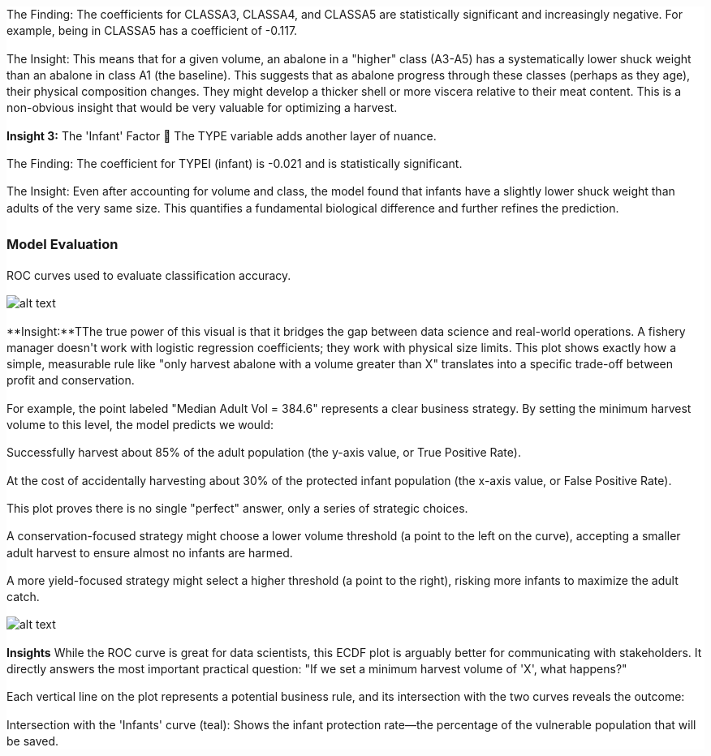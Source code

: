 The Finding: The coefficients for CLASSA3, CLASSA4, and CLASSA5 are statistically significant and increasingly negative. For example, being in CLASSA5 has a coefficient of -0.117.

The Insight: This means that for a given volume, an abalone in a "higher" class (A3-A5) has a systematically lower shuck weight than an abalone in class A1 (the baseline). This suggests that as abalone progress through these classes (perhaps as they age), their physical composition changes. They might develop a thicker shell or more viscera relative to their meat content. This is a non-obvious insight that would be very valuable for optimizing a harvest.

**Insight 3:** The 'Infant' Factor 👶
The TYPE variable adds another layer of nuance.

The Finding: The coefficient for TYPEI (infant) is -0.021 and is statistically significant.

The Insight: Even after accounting for volume and class, the model found that infants have a slightly lower shuck weight than adults of the very same size. This quantifies a fundamental biological difference and further refines the prediction.

### Model Evaluation

ROC curves used to evaluate classification accuracy.

![alt text](/images/proj-1/image-9.png)

**Insight:**TThe true power of this visual is that it bridges the gap between data science and real-world operations. A fishery manager doesn't work with logistic regression coefficients; they work with physical size limits. This plot shows exactly how a simple, measurable rule like "only harvest abalone with a volume greater than X" translates into a specific trade-off between profit and conservation.

For example, the point labeled "Median Adult Vol = 384.6" represents a clear business strategy. By setting the minimum harvest volume to this level, the model predicts we would:

Successfully harvest about 85% of the adult population (the y-axis value, or True Positive Rate).

At the cost of accidentally harvesting about 30% of the protected infant population (the x-axis value, or False Positive Rate).

This plot proves there is no single "perfect" answer, only a series of strategic choices.

A conservation-focused strategy might choose a lower volume threshold (a point to the left on the curve), accepting a smaller adult harvest to ensure almost no infants are harmed.

A more yield-focused strategy might select a higher threshold (a point to the right), risking more infants to maximize the adult catch.


![alt text](/images/proj-1/image-8.png)

**Insights** While the ROC curve is great for data scientists, this ECDF plot is arguably better for communicating with stakeholders. It directly answers the most important practical question: "If we set a minimum harvest volume of 'X', what happens?"

Each vertical line on the plot represents a potential business rule, and its intersection with the two curves reveals the outcome:

Intersection with the 'Infants' curve (teal): Shows the infant protection rate—the percentage of the vulnerable population that will be saved.
